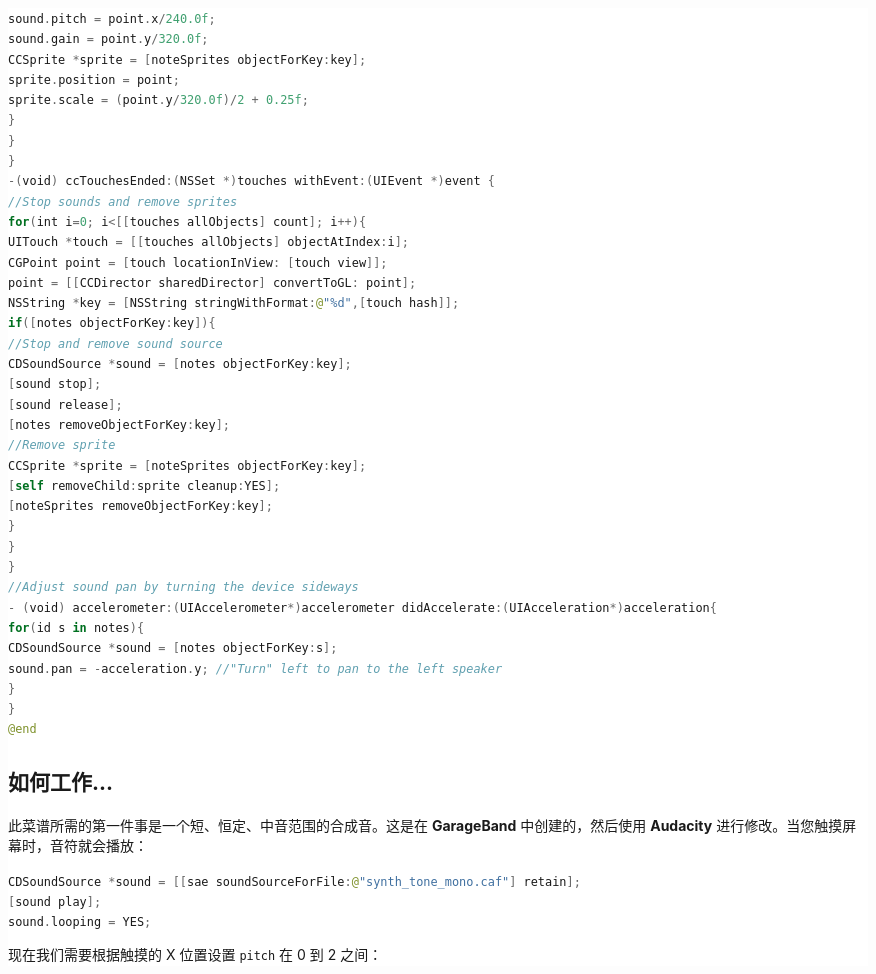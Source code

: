 ```swift
sound.pitch = point.x/240.0f;
sound.gain = point.y/320.0f;
CCSprite *sprite = [noteSprites objectForKey:key];
sprite.position = point;
sprite.scale = (point.y/320.0f)/2 + 0.25f;
}
}
}
-(void) ccTouchesEnded:(NSSet *)touches withEvent:(UIEvent *)event {
//Stop sounds and remove sprites
for(int i=0; i<[[touches allObjects] count]; i++){
UITouch *touch = [[touches allObjects] objectAtIndex:i];
CGPoint point = [touch locationInView: [touch view]];
point = [[CCDirector sharedDirector] convertToGL: point];
NSString *key = [NSString stringWithFormat:@"%d",[touch hash]];
if([notes objectForKey:key]){
//Stop and remove sound source
CDSoundSource *sound = [notes objectForKey:key];
[sound stop];
[sound release];
[notes removeObjectForKey:key];
//Remove sprite
CCSprite *sprite = [noteSprites objectForKey:key];
[self removeChild:sprite cleanup:YES];
[noteSprites removeObjectForKey:key];
}
}
}
//Adjust sound pan by turning the device sideways
- (void) accelerometer:(UIAccelerometer*)accelerometer didAccelerate:(UIAcceleration*)acceleration{
for(id s in notes){
CDSoundSource *sound = [notes objectForKey:s];
sound.pan = -acceleration.y; //"Turn" left to pan to the left speaker
}
}
@end

```

## 如何工作...

此菜谱所需的第一件事是一个短、恒定、中音范围的合成音。这是在 **GarageBand** 中创建的，然后使用 **Audacity** 进行修改。当您触摸屏幕时，音符就会播放：

```swift
CDSoundSource *sound = [[sae soundSourceForFile:@"synth_tone_mono.caf"] retain];
[sound play];
sound.looping = YES;

```

现在我们需要根据触摸的 X 位置设置 `pitch` 在 0 到 2 之间：
